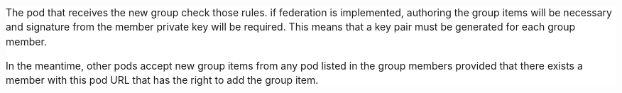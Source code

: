 The pod that receives the new group check those rules. if federation is
implemented, authoring the group items will be necessary and signature from the
member private key will be required. This means that a key pair must be
generated for each group member.

In the meantime, other pods accept new group items from any pod listed in the
group members provided that there exists a member with this pod URL that has the
right to add the group item.
